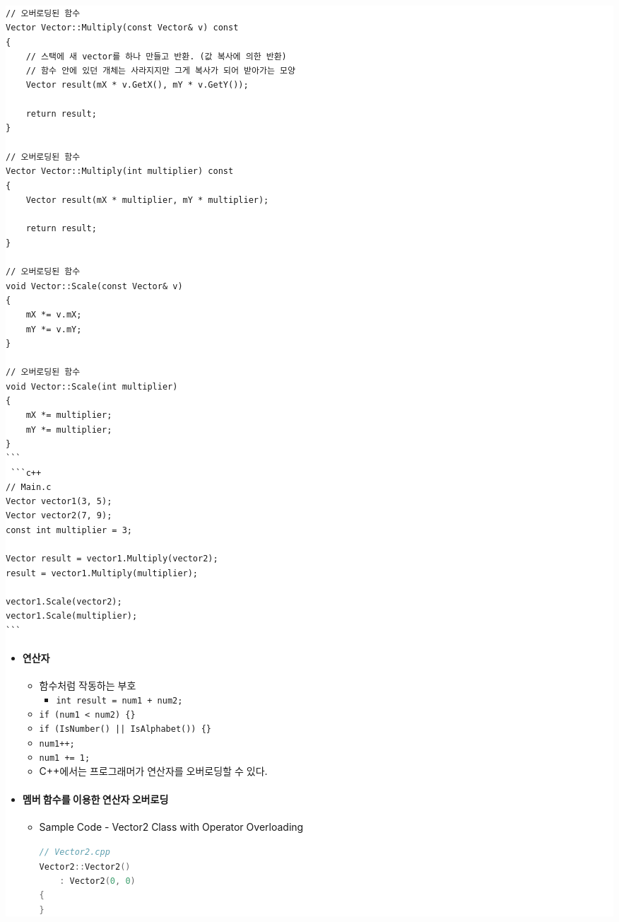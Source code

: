  	// 오버로딩된 함수
	Vector Vector::Multiply(const Vector& v) const  
	{
 	    // 스택에 새 vector를 하나 만들고 반환. (값 복사에 의한 반환)
 	    // 함수 안에 있던 개체는 사라지지만 그게 복사가 되어 받아가는 모양
	    Vector result(mX * v.GetX(), mY * v.GetY());
	
	    return result;
	}

 	// 오버로딩된 함수
	Vector Vector::Multiply(int multiplier) const
	{
	    Vector result(mX * multiplier, mY * multiplier);
	
	    return result;
	}

 	// 오버로딩된 함수
	void Vector::Scale(const Vector& v)
	{
	    mX *= v.mX;
	    mY *= v.mY;
	}

 	// 오버로딩된 함수
	void Vector::Scale(int multiplier)
	{
	    mX *= multiplier;
	    mY *= multiplier;
	}
	```  
	 ```c++
	// Main.c
	Vector vector1(3, 5);
	Vector vector2(7, 9);
	const int multiplier = 3;
	
	Vector result = vector1.Multiply(vector2);
	result = vector1.Multiply(multiplier);
	
	vector1.Scale(vector2);
	vector1.Scale(multiplier);
	```

- #### 연산자
    - 함수처럼 작동하는 부호
    	- `int result = num1 + num2;`
  	- `if (num1 < num2) {}`
  	- `if (IsNumber() || IsAlphabet()) {}`
  	- `num1++;`
  	- `num1 += 1;`
    - C++에서는 프로그래머가 연산자를 오버로딩할 수 있다.

- #### 멤버 함수를 이용한 연산자 오버로딩
    - Sample Code - Vector2 Class with Operator Overloading
        ```C++
        // Vector2.cpp
        Vector2::Vector2()
            : Vector2(0, 0)
        {
        }

